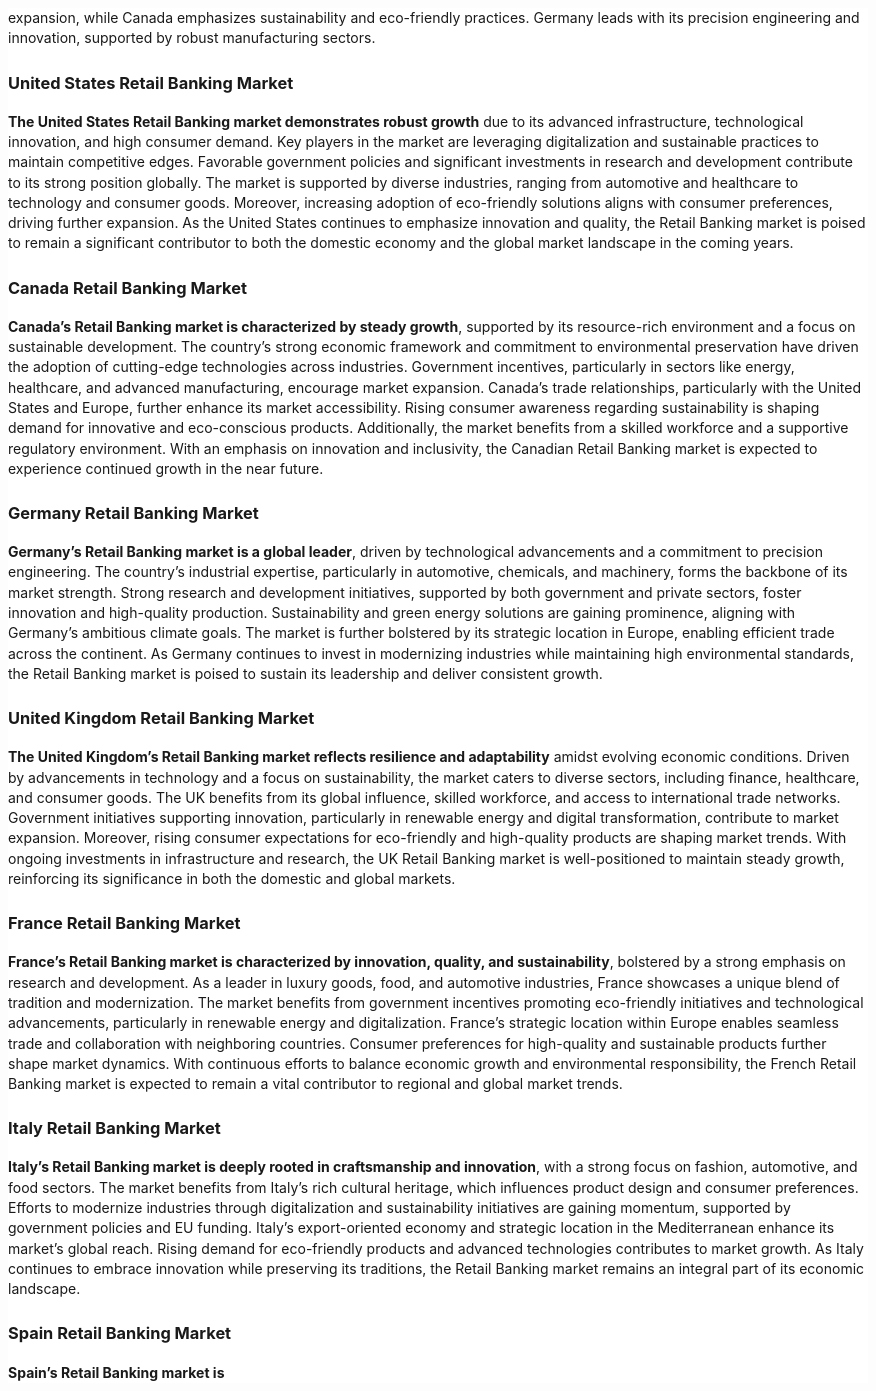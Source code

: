 expansion, while Canada emphasizes sustainability and eco-friendly practices. Germany leads with its precision engineering and innovation, supported by robust manufacturing sectors.</span></em></p></blockquote><h3><strong>United States Retail Banking Market</strong></h3><p><strong>The United States Retail Banking market demonstrates robust growth</strong> due to its advanced infrastructure, technological innovation, and high consumer demand. Key players in the market are leveraging digitalization and sustainable practices to maintain competitive edges. Favorable government policies and significant investments in research and development contribute to its strong position globally. The market is supported by diverse industries, ranging from automotive and healthcare to technology and consumer goods. Moreover, increasing adoption of eco-friendly solutions aligns with consumer preferences, driving further expansion. As the United States continues to emphasize innovation and quality, the Retail Banking market is poised to remain a significant contributor to both the domestic economy and the global market landscape in the coming years.</p><h3><strong>Canada Retail Banking Market</strong></h3><p><strong>Canada&rsquo;s Retail Banking market is characterized by steady growth</strong>, supported by its resource-rich environment and a focus on sustainable development. The country&rsquo;s strong economic framework and commitment to environmental preservation have driven the adoption of cutting-edge technologies across industries. Government incentives, particularly in sectors like energy, healthcare, and advanced manufacturing, encourage market expansion. Canada&rsquo;s trade relationships, particularly with the United States and Europe, further enhance its market accessibility. Rising consumer awareness regarding sustainability is shaping demand for innovative and eco-conscious products. Additionally, the market benefits from a skilled workforce and a supportive regulatory environment. With an emphasis on innovation and inclusivity, the Canadian Retail Banking market is expected to experience continued growth in the near future.</p><h3><strong>Germany Retail Banking Market</strong></h3><p><strong>Germany&rsquo;s Retail Banking market is a global leader</strong>, driven by technological advancements and a commitment to precision engineering. The country&rsquo;s industrial expertise, particularly in automotive, chemicals, and machinery, forms the backbone of its market strength. Strong research and development initiatives, supported by both government and private sectors, foster innovation and high-quality production. Sustainability and green energy solutions are gaining prominence, aligning with Germany&rsquo;s ambitious climate goals. The market is further bolstered by its strategic location in Europe, enabling efficient trade across the continent. As Germany continues to invest in modernizing industries while maintaining high environmental standards, the Retail Banking market is poised to sustain its leadership and deliver consistent growth.</p><h3><strong>United Kingdom Retail Banking Market</strong></h3><p><strong>The United Kingdom&rsquo;s Retail Banking market reflects resilience and adaptability</strong> amidst evolving economic conditions. Driven by advancements in technology and a focus on sustainability, the market caters to diverse sectors, including finance, healthcare, and consumer goods. The UK benefits from its global influence, skilled workforce, and access to international trade networks. Government initiatives supporting innovation, particularly in renewable energy and digital transformation, contribute to market expansion. Moreover, rising consumer expectations for eco-friendly and high-quality products are shaping market trends. With ongoing investments in infrastructure and research, the UK Retail Banking market is well-positioned to maintain steady growth, reinforcing its significance in both the domestic and global markets.</p><h3><strong>France Retail Banking Market</strong></h3><p><strong>France&rsquo;s Retail Banking market is characterized by innovation, quality, and sustainability</strong>, bolstered by a strong emphasis on research and development. As a leader in luxury goods, food, and automotive industries, France showcases a unique blend of tradition and modernization. The market benefits from government incentives promoting eco-friendly initiatives and technological advancements, particularly in renewable energy and digitalization. France&rsquo;s strategic location within Europe enables seamless trade and collaboration with neighboring countries. Consumer preferences for high-quality and sustainable products further shape market dynamics. With continuous efforts to balance economic growth and environmental responsibility, the French Retail Banking market is expected to remain a vital contributor to regional and global market trends.</p><h3><strong>Italy Retail Banking Market</strong></h3><p><strong>Italy&rsquo;s Retail Banking market is deeply rooted in craftsmanship and innovation</strong>, with a strong focus on fashion, automotive, and food sectors. The market benefits from Italy&rsquo;s rich cultural heritage, which influences product design and consumer preferences. Efforts to modernize industries through digitalization and sustainability initiatives are gaining momentum, supported by government policies and EU funding. Italy&rsquo;s export-oriented economy and strategic location in the Mediterranean enhance its market&rsquo;s global reach. Rising demand for eco-friendly products and advanced technologies contributes to market growth. As Italy continues to embrace innovation while preserving its traditions, the Retail Banking market remains an integral part of its economic landscape.</p><h3><strong>Spain Retail Banking Market</strong></h3><p><strong>Spain&rsquo;s Retail Banking market is